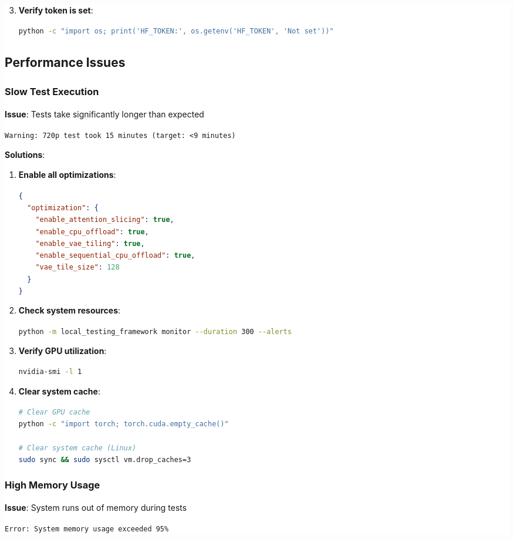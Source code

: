 3. **Verify token is set**:
   ```bash
   python -c "import os; print('HF_TOKEN:', os.getenv('HF_TOKEN', 'Not set'))"
   ```

## Performance Issues

### Slow Test Execution

**Issue**: Tests take significantly longer than expected

```
Warning: 720p test took 15 minutes (target: <9 minutes)
```

**Solutions**:

1. **Enable all optimizations**:

   ```json
   {
     "optimization": {
       "enable_attention_slicing": true,
       "enable_cpu_offload": true,
       "enable_vae_tiling": true,
       "enable_sequential_cpu_offload": true,
       "vae_tile_size": 128
     }
   }
   ```

2. **Check system resources**:

   ```bash
   python -m local_testing_framework monitor --duration 300 --alerts
   ```

3. **Verify GPU utilization**:

   ```bash
   nvidia-smi -l 1
   ```

4. **Clear system cache**:

   ```bash
   # Clear GPU cache
   python -c "import torch; torch.cuda.empty_cache()"

   # Clear system cache (Linux)
   sudo sync && sudo sysctl vm.drop_caches=3
   ```

### High Memory Usage

**Issue**: System runs out of memory during tests

```
Error: System memory usage exceeded 95%
```
